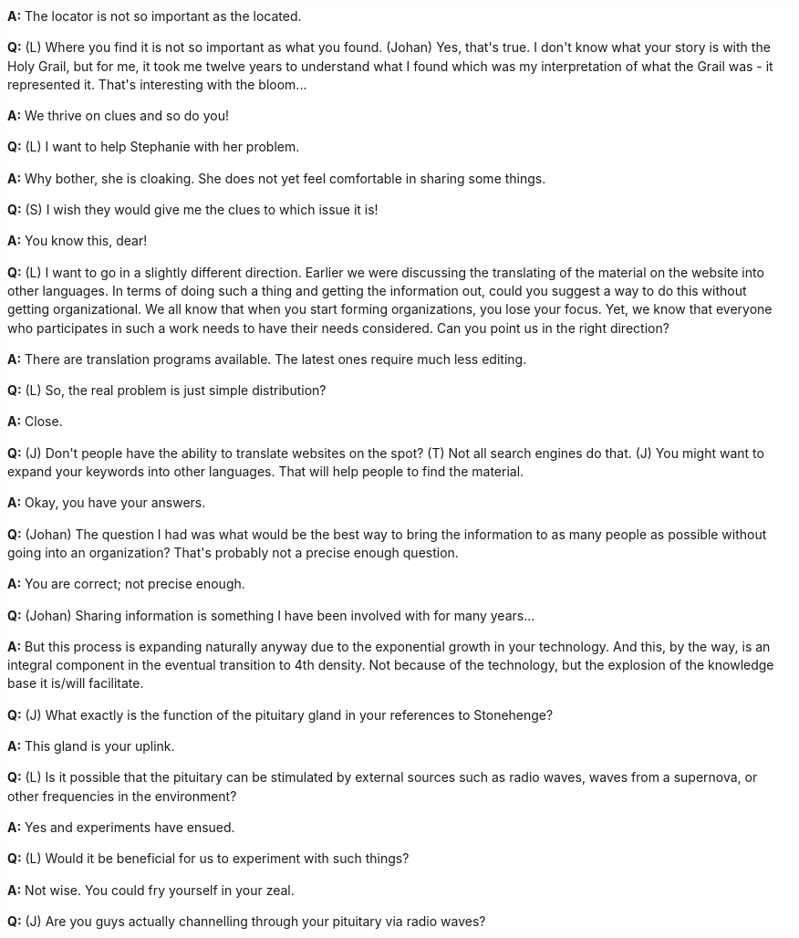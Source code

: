 **A:** The locator is not so important as the located.

**Q:** (L) Where you find it is not so important as what you found. (Johan) Yes, that's true. I don't know what your story is with the Holy Grail, but for me, it took me twelve years to understand what I found which was my interpretation of what the Grail was - it represented it. That's interesting with the bloom...

**A:** We thrive on clues and so do you!

**Q:** (L) I want to help Stephanie with her problem.

**A:** Why bother, she is cloaking. She does not yet feel comfortable in sharing some things.

**Q:** (S) I wish they would give me the clues to which issue it is!

**A:** You know this, dear!

**Q:** (L) I want to go in a slightly different direction. Earlier we were discussing the translating of the material on the website into other languages. In terms of doing such a thing and getting the information out, could you suggest a way to do this without getting organizational. We all know that when you start forming organizations, you lose your focus. Yet, we know that everyone who participates in such a work needs to have their needs considered. Can you point us in the right direction?

**A:** There are translation programs available. The latest ones require much less editing.

**Q:** (L) So, the real problem is just simple distribution?

**A:** Close.

**Q:** (J) Don't people have the ability to translate websites on the spot? (T) Not all search engines do that. (J) You might want to expand your keywords into other languages. That will help people to find the material.

**A:** Okay, you have your answers.

**Q:** (Johan) The question I had was what would be the best way to bring the information to as many people as possible without going into an organization? That's probably not a precise enough question.

**A:** You are correct; not precise enough.

**Q:** (Johan) Sharing information is something I have been involved with for many years...

**A:** But this process is expanding naturally anyway due to the exponential growth in your technology. And this, by the way, is an integral component in the eventual transition to 4th density. Not because of the technology, but the explosion of the knowledge base it is/will facilitate.

**Q:** (J) What exactly is the function of the pituitary gland in your references to Stonehenge?

**A:** This gland is your uplink.

**Q:** (L) Is it possible that the pituitary can be stimulated by external sources such as radio waves, waves from a supernova, or other frequencies in the environment?

**A:** Yes and experiments have ensued.

**Q:** (L) Would it be beneficial for us to experiment with such things?

**A:** Not wise. You could fry yourself in your zeal.

**Q:** (J) Are you guys actually channelling through your pituitary via radio waves?
